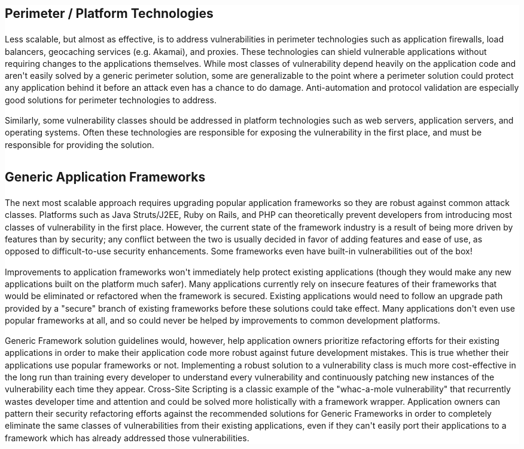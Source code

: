 ## Perimeter / Platform Technologies

Less scalable, but almost as effective, is to address vulnerabilities in
perimeter technologies such as application firewalls, load balancers,
geocaching services (e.g. Akamai), and proxies. These technologies can
shield vulnerable applications without requiring changes to the
applications themselves. While most classes of vulnerability depend
heavily on the application code and aren't easily solved by a generic
perimeter solution, some are generalizable to the point where a
perimeter solution could protect any application behind it before an
attack even has a chance to do damage. Anti-automation and protocol
validation are especially good solutions for perimeter technologies to
address.

Similarly, some vulnerability classes should be addressed in platform
technologies such as web servers, application servers, and operating
systems. Often these technologies are responsible for exposing the
vulnerability in the first place, and must be responsible for providing
the solution.

## Generic Application Frameworks

The next most scalable approach requires upgrading popular application
frameworks so they are robust against common attack classes. Platforms
such as Java Struts/J2EE, Ruby on Rails, and PHP can theoretically
prevent developers from introducing most classes of vulnerability in the
first place. However, the current state of the framework industry is a
result of being more driven by features than by security; any conflict
between the two is usually decided in favor of adding features and ease
of use, as opposed to difficult-to-use security enhancements. Some
frameworks even have built-in vulnerabilities out of the box\!

Improvements to application frameworks won't immediately help protect
existing applications (though they would make any new applications built
on the platform much safer). Many applications currently rely on
insecure features of their frameworks that would be eliminated or
refactored when the framework is secured. Existing applications would
need to follow an upgrade path provided by a "secure" branch of existing
frameworks before these solutions could take effect. Many applications
don't even use popular frameworks at all, and so could never be helped
by improvements to common development platforms.

Generic Framework solution guidelines would, however, help application
owners prioritize refactoring efforts for their existing applications in
order to make their application code more robust against future
development mistakes. This is true whether their applications use
popular frameworks or not. Implementing a robust solution to a
vulnerability class is much more cost-effective in the long run than
training every developer to understand every vulnerability and
continuously patching new instances of the vulnerability each time they
appear. Cross-Site Scripting is a classic example of the "whac-a-mole
vulnerability" that recurrently wastes developer time and attention and
could be solved more holistically with a framework wrapper. Application
owners can pattern their security refactoring efforts against the
recommended solutions for Generic Frameworks in order to completely
eliminate the same classes of vulnerabilities from their existing
applications, even if they can't easily port their applications to a
framework which has already addressed those vulnerabilities.
